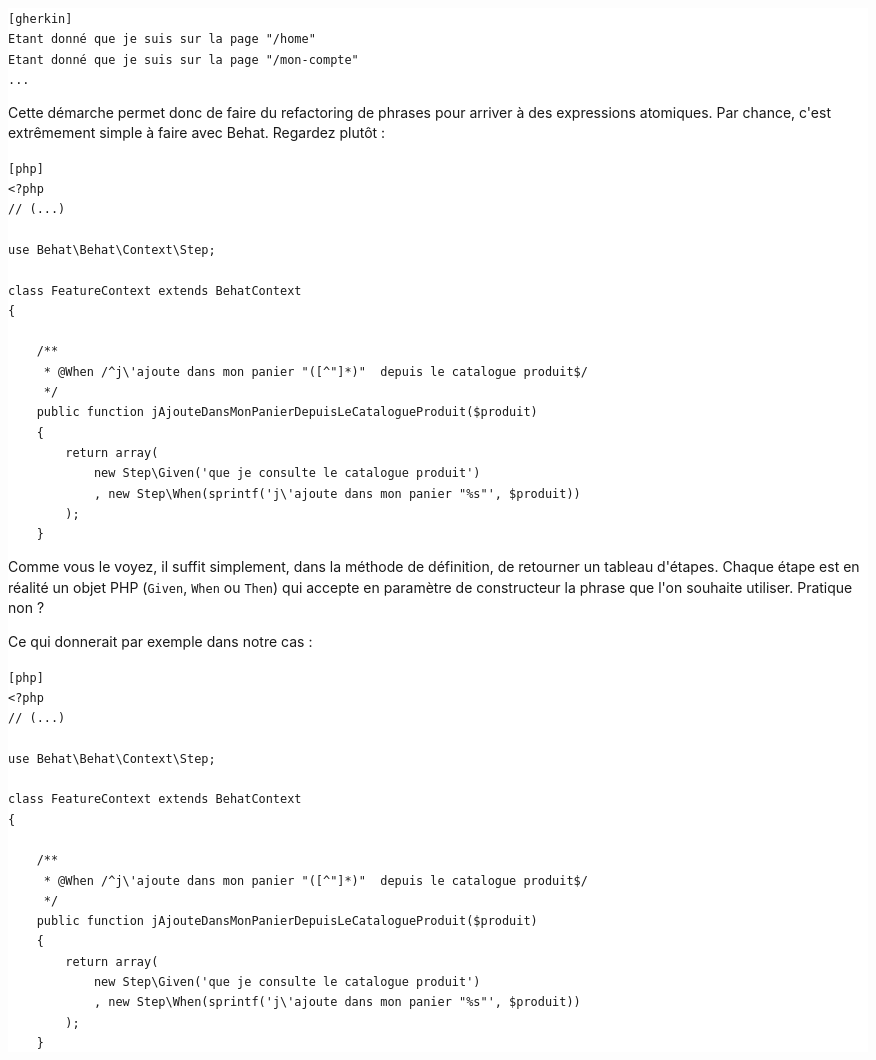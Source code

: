     [gherkin]
    Etant donné que je suis sur la page "/home"
    Etant donné que je suis sur la page "/mon-compte"
    ...
    
Cette démarche permet donc de faire du refactoring de phrases pour arriver à des expressions atomiques. Par chance, c'est 
extrêmement simple à faire avec Behat. Regardez plutôt :

    [php]
    <?php
    // (...)
    
    use Behat\Behat\Context\Step;
    
    class FeatureContext extends BehatContext
    {
    
        /**
         * @When /^j\'ajoute dans mon panier "([^"]*)"  depuis le catalogue produit$/
         */
        public function jAjouteDansMonPanierDepuisLeCatalogueProduit($produit)
        {
            return array(
                new Step\Given('que je consulte le catalogue produit')
                , new Step\When(sprintf('j\'ajoute dans mon panier "%s"', $produit))
            );
        }

Comme vous le voyez, il suffit simplement, dans la méthode de définition, de retourner un tableau d'étapes. Chaque 
étape est en réalité un objet PHP (`Given`, `When` ou `Then`) qui accepte en paramètre de constructeur la phrase que l'on souhaite 
utiliser. Pratique non ?

Ce qui donnerait par exemple dans notre cas :

    [php]
    <?php
    // (...)
    
    use Behat\Behat\Context\Step;
    
    class FeatureContext extends BehatContext
    {
    
        /**
         * @When /^j\'ajoute dans mon panier "([^"]*)"  depuis le catalogue produit$/
         */
        public function jAjouteDansMonPanierDepuisLeCatalogueProduit($produit)
        {
            return array(
                new Step\Given('que je consulte le catalogue produit')
                , new Step\When(sprintf('j\'ajoute dans mon panier "%s"', $produit))
            );
        }
        